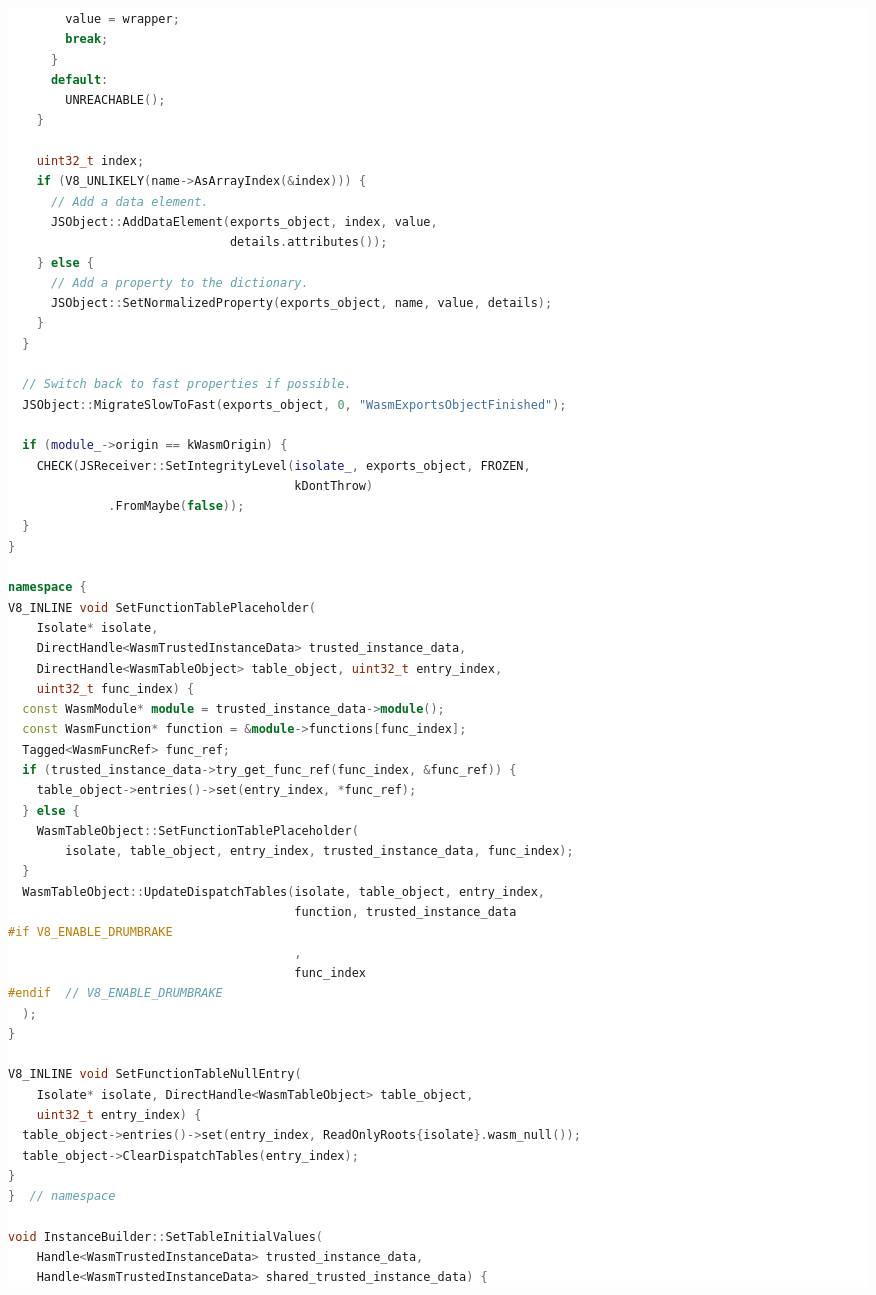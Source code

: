 ```cpp
        value = wrapper;
        break;
      }
      default:
        UNREACHABLE();
    }

    uint32_t index;
    if (V8_UNLIKELY(name->AsArrayIndex(&index))) {
      // Add a data element.
      JSObject::AddDataElement(exports_object, index, value,
                               details.attributes());
    } else {
      // Add a property to the dictionary.
      JSObject::SetNormalizedProperty(exports_object, name, value, details);
    }
  }

  // Switch back to fast properties if possible.
  JSObject::MigrateSlowToFast(exports_object, 0, "WasmExportsObjectFinished");

  if (module_->origin == kWasmOrigin) {
    CHECK(JSReceiver::SetIntegrityLevel(isolate_, exports_object, FROZEN,
                                        kDontThrow)
              .FromMaybe(false));
  }
}

namespace {
V8_INLINE void SetFunctionTablePlaceholder(
    Isolate* isolate,
    DirectHandle<WasmTrustedInstanceData> trusted_instance_data,
    DirectHandle<WasmTableObject> table_object, uint32_t entry_index,
    uint32_t func_index) {
  const WasmModule* module = trusted_instance_data->module();
  const WasmFunction* function = &module->functions[func_index];
  Tagged<WasmFuncRef> func_ref;
  if (trusted_instance_data->try_get_func_ref(func_index, &func_ref)) {
    table_object->entries()->set(entry_index, *func_ref);
  } else {
    WasmTableObject::SetFunctionTablePlaceholder(
        isolate, table_object, entry_index, trusted_instance_data, func_index);
  }
  WasmTableObject::UpdateDispatchTables(isolate, table_object, entry_index,
                                        function, trusted_instance_data
#if V8_ENABLE_DRUMBRAKE
                                        ,
                                        func_index
#endif  // V8_ENABLE_DRUMBRAKE
  );
}

V8_INLINE void SetFunctionTableNullEntry(
    Isolate* isolate, DirectHandle<WasmTableObject> table_object,
    uint32_t entry_index) {
  table_object->entries()->set(entry_index, ReadOnlyRoots{isolate}.wasm_null());
  table_object->ClearDispatchTables(entry_index);
}
}  // namespace

void InstanceBuilder::SetTableInitialValues(
    Handle<WasmTrustedInstanceData> trusted_instance_data,
    Handle<WasmTrustedInstanceData> shared_trusted_instance_data) {
```